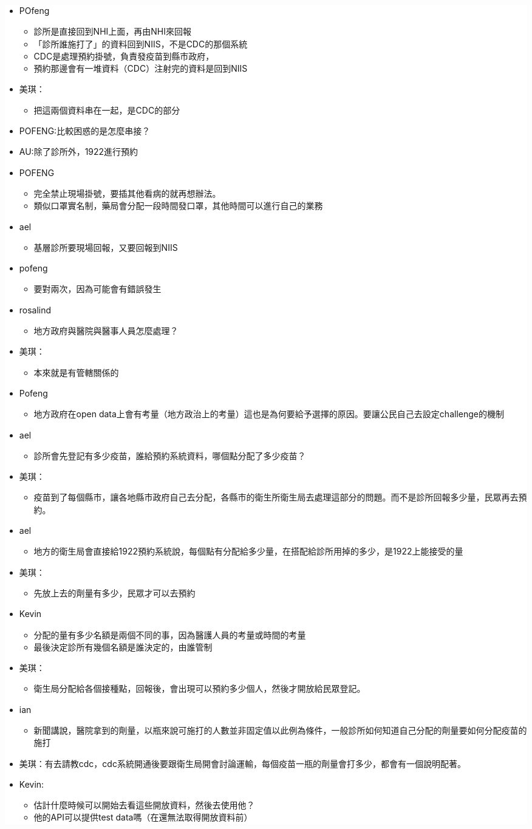 * POfeng
    * 診所是直接回到NHI上面，再由NHI來回報
    * 「診所誰施打了」的資料回到NIIS，不是CDC的那個系統
    * CDC是處理預約掛號，負責發疫苗到縣市政府，
    * 預約那邊會有一堆資料（CDC）注射完的資料是回到NIIS

* 美琪：
    * 把這兩個資料串在一起，是CDC的部分

* POFENG:比較困惑的是怎麼串接？

* AU:除了診所外，1922進行預約

* POFENG
    * 完全禁止現場掛號，要插其他看病的就再想辦法。
    * 類似口罩實名制，藥局會分配一段時間發口罩，其他時間可以進行自己的業務

* ael 
    * 基層診所要現場回報，又要回報到NIIS

* pofeng
    * 要對兩次，因為可能會有錯誤發生

* rosalind
    * 地方政府與醫院與醫事人員怎麼處理？

* 美琪：
    * 本來就是有管轄關係的

* Pofeng
    * 地方政府在open data上會有考量（地方政治上的考量）這也是為何要給予選擇的原因。要讓公民自己去設定challenge的機制

* ael
    * 診所會先登記有多少疫苗，誰給預約系統資料，哪個點分配了多少疫苗？

* 美琪：
    * 疫苗到了每個縣市，讓各地縣市政府自己去分配，各縣市的衛生所衛生局去處理這部分的問題。而不是診所回報多少量，民眾再去預約。

* ael
    * 地方的衛生局會直接給1922預約系統說，每個點有分配給多少量，在搭配給診所用掉的多少，是1922上能接受的量

* 美琪：
    * 先放上去的劑量有多少，民眾才可以去預約

* Kevin
    * 分配的量有多少名額是兩個不同的事，因為醫護人員的考量或時間的考量
    * 最後決定診所有幾個名額是誰決定的，由誰管制

* 美琪：
    * 衛生局分配給各個接種點，回報後，會出現可以預約多少個人，然後才開放給民眾登記。

* ian
    * 新聞講說，醫院拿到的劑量，以瓶來說可施打的人數並非固定值以此例為條件，一般診所如何知道自己分配的劑量要如何分配疫苗的施打

* 美琪：有去請教cdc，cdc系統開通後要跟衛生局開會討論運輸，每個疫苗一瓶的劑量會打多少，都會有一個說明配著。

* Kevin:
    * 估計什麼時候可以開始去看這些開放資料，然後去使用他？
    * 他的API可以提供test data嗎（在還無法取得開放資料前）
